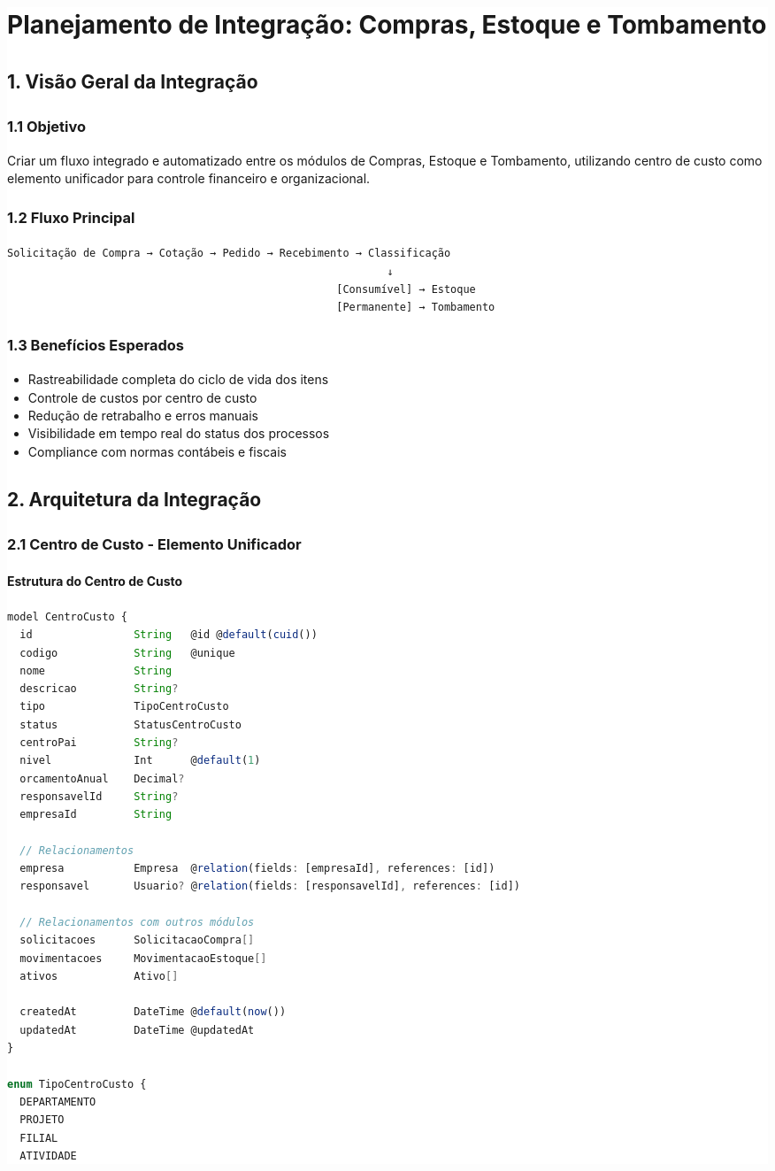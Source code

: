 # Planejamento de Integração: Compras, Estoque e Tombamento

## 1. Visão Geral da Integração

### 1.1 Objetivo
Criar um fluxo integrado e automatizado entre os módulos de Compras, Estoque e Tombamento, utilizando centro de custo como elemento unificador para controle financeiro e organizacional.

### 1.2 Fluxo Principal
```
Solicitação de Compra → Cotação → Pedido → Recebimento → Classificação
                                                            ↓
                                                    [Consumível] → Estoque
                                                    [Permanente] → Tombamento
```

### 1.3 Benefícios Esperados
- Rastreabilidade completa do ciclo de vida dos itens
- Controle de custos por centro de custo
- Redução de retrabalho e erros manuais
- Visibilidade em tempo real do status dos processos
- Compliance com normas contábeis e fiscais

## 2. Arquitetura da Integração

### 2.1 Centro de Custo - Elemento Unificador

#### Estrutura do Centro de Custo
```typescript
model CentroCusto {
  id                String   @id @default(cuid())
  codigo            String   @unique
  nome              String
  descricao         String?
  tipo              TipoCentroCusto
  status            StatusCentroCusto
  centroPai         String?
  nivel             Int      @default(1)
  orcamentoAnual    Decimal?
  responsavelId     String?
  empresaId         String
  
  // Relacionamentos
  empresa           Empresa  @relation(fields: [empresaId], references: [id])
  responsavel       Usuario? @relation(fields: [responsavelId], references: [id])
  
  // Relacionamentos com outros módulos
  solicitacoes      SolicitacaoCompra[]
  movimentacoes     MovimentacaoEstoque[]
  ativos            Ativo[]
  
  createdAt         DateTime @default(now())
  updatedAt         DateTime @updatedAt
}

enum TipoCentroCusto {
  DEPARTAMENTO
  PROJETO
  FILIAL
  ATIVIDADE
```
